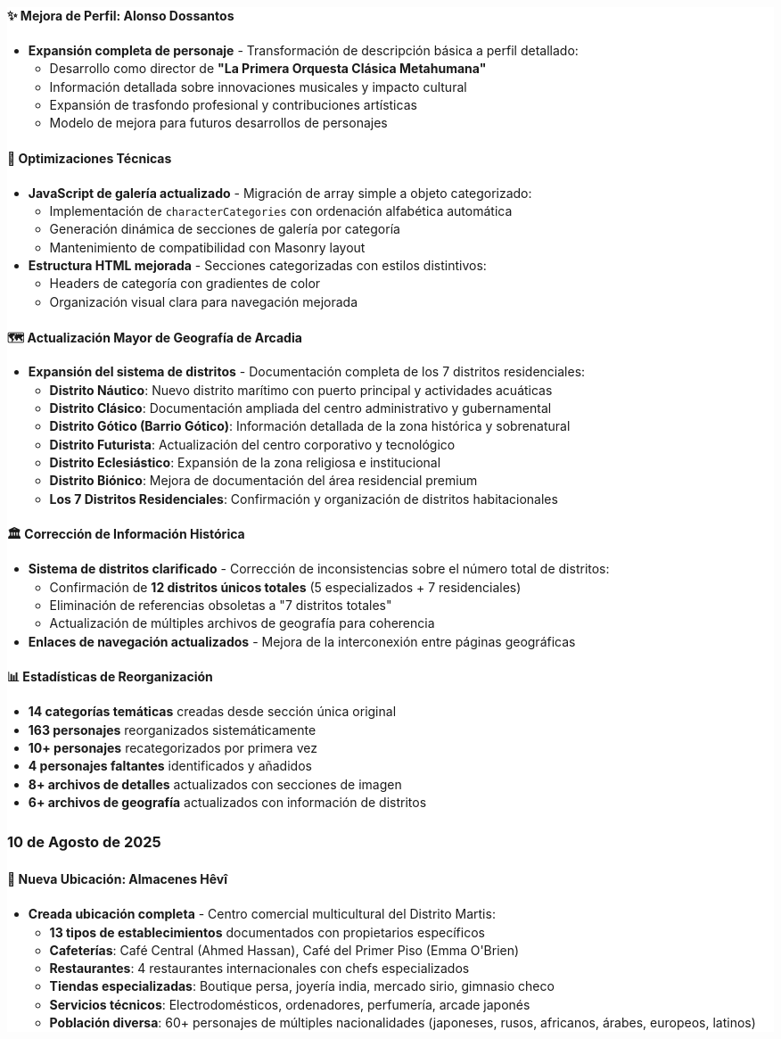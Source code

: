 #### **✨ Mejora de Perfil: Alonso Dossantos**
- **Expansión completa de personaje** - Transformación de descripción básica a perfil detallado:
  - Desarrollo como director de **"La Primera Orquesta Clásica Metahumana"**
  - Información detallada sobre innovaciones musicales y impacto cultural
  - Expansión de trasfondo profesional y contribuciones artísticas
  - Modelo de mejora para futuros desarrollos de personajes

#### **🔧 Optimizaciones Técnicas**
- **JavaScript de galería actualizado** - Migración de array simple a objeto categorizado:
  - Implementación de `characterCategories` con ordenación alfabética automática
  - Generación dinámica de secciones de galería por categoría
  - Mantenimiento de compatibilidad con Masonry layout
- **Estructura HTML mejorada** - Secciones categorizadas con estilos distintivos:
  - Headers de categoría con gradientes de color
  - Organización visual clara para navegación mejorada

#### **🗺️ Actualización Mayor de Geografía de Arcadia**
- **Expansión del sistema de distritos** - Documentación completa de los 7 distritos residenciales:
  - **Distrito Náutico**: Nuevo distrito marítimo con puerto principal y actividades acuáticas
  - **Distrito Clásico**: Documentación ampliada del centro administrativo y gubernamental
  - **Distrito Gótico (Barrio Gótico)**: Información detallada de la zona histórica y sobrenatural
  - **Distrito Futurista**: Actualización del centro corporativo y tecnológico
  - **Distrito Eclesiástico**: Expansión de la zona religiosa e institucional
  - **Distrito Biónico**: Mejora de documentación del área residencial premium
  - **Los 7 Distritos Residenciales**: Confirmación y organización de distritos habitacionales

#### **🏛️ Corrección de Información Histórica**
- **Sistema de distritos clarificado** - Corrección de inconsistencias sobre el número total de distritos:
  - Confirmación de **12 distritos únicos totales** (5 especializados + 7 residenciales)
  - Eliminación de referencias obsoletas a "7 distritos totales"
  - Actualización de múltiples archivos de geografía para coherencia
- **Enlaces de navegación actualizados** - Mejora de la interconexión entre páginas geográficas

#### **📊 Estadísticas de Reorganización**
- **14 categorías temáticas** creadas desde sección única original
- **163 personajes** reorganizados sistemáticamente
- **10+ personajes** recategorizados por primera vez
- **4 personajes faltantes** identificados y añadidos
- **8+ archivos de detalles** actualizados con secciones de imagen
- **6+ archivos de geografía** actualizados con información de distritos

### **10 de Agosto de 2025**

#### **🏢 Nueva Ubicación: Almacenes Hêvî**
- **Creada ubicación completa** - Centro comercial multicultural del Distrito Martis:
  - **13 tipos de establecimientos** documentados con propietarios específicos
  - **Cafeterías**: Café Central (Ahmed Hassan), Café del Primer Piso (Emma O'Brien)
  - **Restaurantes**: 4 restaurantes internacionales con chefs especializados
  - **Tiendas especializadas**: Boutique persa, joyería india, mercado sirio, gimnasio checo
  - **Servicios técnicos**: Electrodomésticos, ordenadores, perfumería, arcade japonés
  - **Población diversa**: 60+ personajes de múltiples nacionalidades (japoneses, rusos, africanos, árabes, europeos, latinos)
